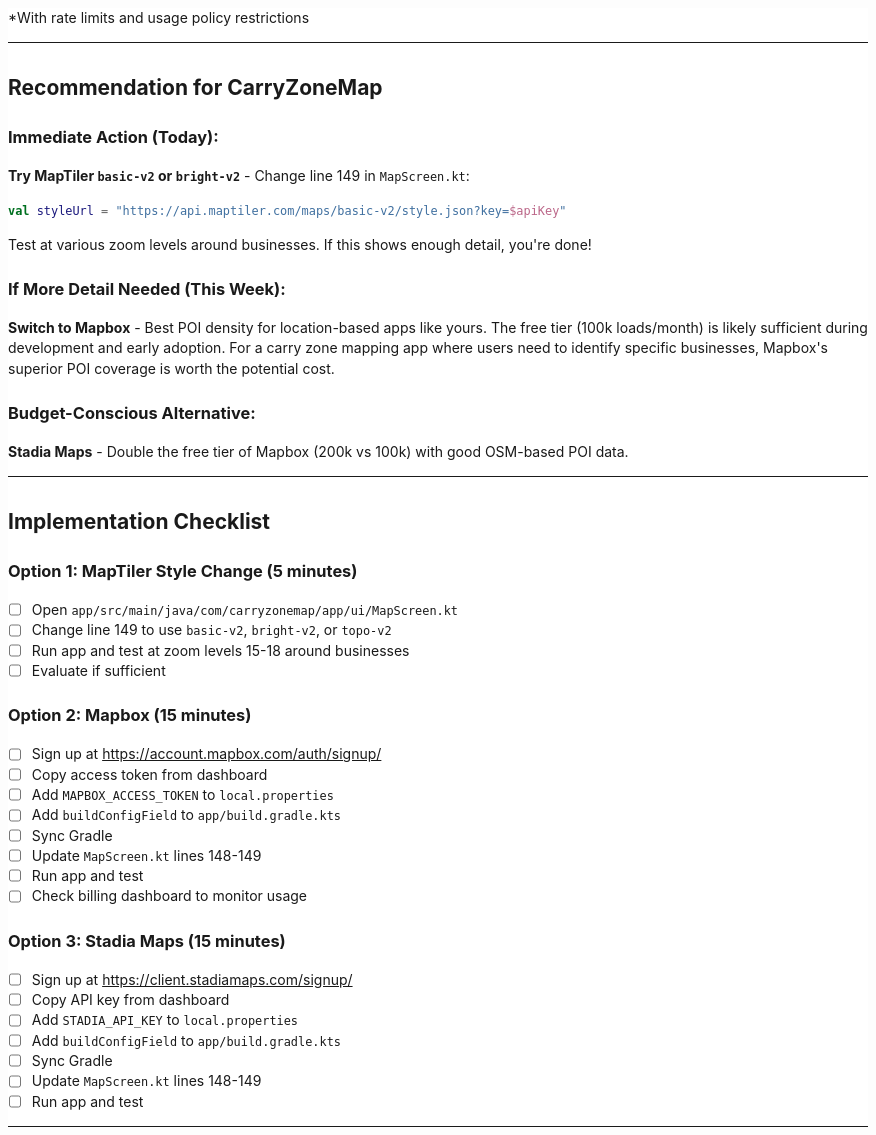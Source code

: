 *With rate limits and usage policy restrictions

---

## Recommendation for CarryZoneMap

### Immediate Action (Today):
**Try MapTiler `basic-v2` or `bright-v2`** - Change line 149 in `MapScreen.kt`:
```kotlin
val styleUrl = "https://api.maptiler.com/maps/basic-v2/style.json?key=$apiKey"
```

Test at various zoom levels around businesses. If this shows enough detail, you're done!

### If More Detail Needed (This Week):
**Switch to Mapbox** - Best POI density for location-based apps like yours. The free tier (100k loads/month) is likely sufficient during development and early adoption. For a carry zone mapping app where users need to identify specific businesses, Mapbox's superior POI coverage is worth the potential cost.

### Budget-Conscious Alternative:
**Stadia Maps** - Double the free tier of Mapbox (200k vs 100k) with good OSM-based POI data.

---

## Implementation Checklist

### Option 1: MapTiler Style Change (5 minutes)
- [ ] Open `app/src/main/java/com/carryzonemap/app/ui/MapScreen.kt`
- [ ] Change line 149 to use `basic-v2`, `bright-v2`, or `topo-v2`
- [ ] Run app and test at zoom levels 15-18 around businesses
- [ ] Evaluate if sufficient

### Option 2: Mapbox (15 minutes)
- [ ] Sign up at https://account.mapbox.com/auth/signup/
- [ ] Copy access token from dashboard
- [ ] Add `MAPBOX_ACCESS_TOKEN` to `local.properties`
- [ ] Add `buildConfigField` to `app/build.gradle.kts`
- [ ] Sync Gradle
- [ ] Update `MapScreen.kt` lines 148-149
- [ ] Run app and test
- [ ] Check billing dashboard to monitor usage

### Option 3: Stadia Maps (15 minutes)
- [ ] Sign up at https://client.stadiamaps.com/signup/
- [ ] Copy API key from dashboard
- [ ] Add `STADIA_API_KEY` to `local.properties`
- [ ] Add `buildConfigField` to `app/build.gradle.kts`
- [ ] Sync Gradle
- [ ] Update `MapScreen.kt` lines 148-149
- [ ] Run app and test

---